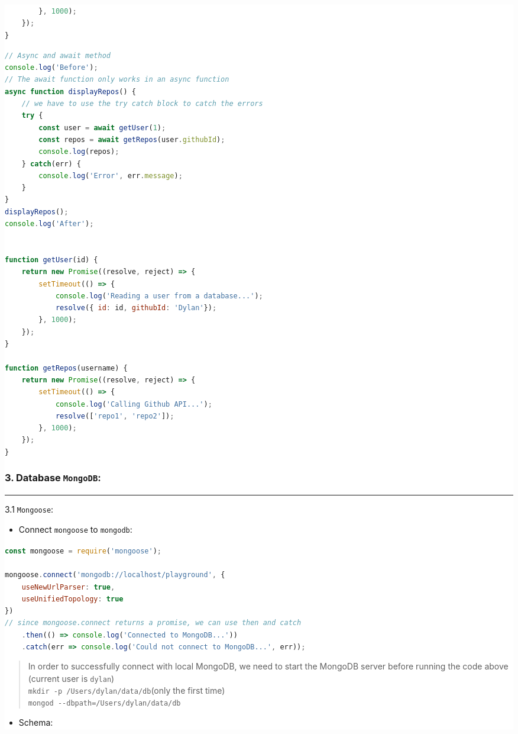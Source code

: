 ```Javascript
        }, 1000);
    });
}
```
  
```Javascript
// Async and await method
console.log('Before');
// The await function only works in an async function
async function displayRepos() {
    // we have to use the try catch block to catch the errors
    try {
        const user = await getUser(1);
        const repos = await getRepos(user.githubId);
        console.log(repos);
    } catch(err) {
        console.log('Error', err.message);
    }
}
displayRepos();
console.log('After');
  
  
function getUser(id) {
    return new Promise((resolve, reject) => {
        setTimeout(() => {
            console.log('Reading a user from a database...');
            resolve({ id: id, githubId: 'Dylan'});
        }, 1000);
    });
}
  
function getRepos(username) {
    return new Promise((resolve, reject) => {
        setTimeout(() => {
            console.log('Calling Github API...');
            resolve(['repo1', 'repo2']);
        }, 1000);
    });
}
```
  
###  3. Database `MongoDB`:
  
--------------------------
3.1 `Mongoose`:
* Connect `mongoose` to `mongodb`:
```Javascript
const mongoose = require('mongoose');
  
mongoose.connect('mongodb://localhost/playground', {
    useNewUrlParser: true,
    useUnifiedTopology: true
})
// since mongoose.connect returns a promise, we can use then and catch
    .then(() => console.log('Connected to MongoDB...'))
    .catch(err => console.log('Could not connect to MongoDB...', err));
```
> In order to successfully connect with local MongoDB, we need to start the MongoDB server before running the code above<br> 
(current user is `dylan`)<br>
`mkdir -p /Users/dylan/data/db`(only the first time)<br>
`mongod --dbpath=/Users/dylan/data/db`
* Schema: <br>